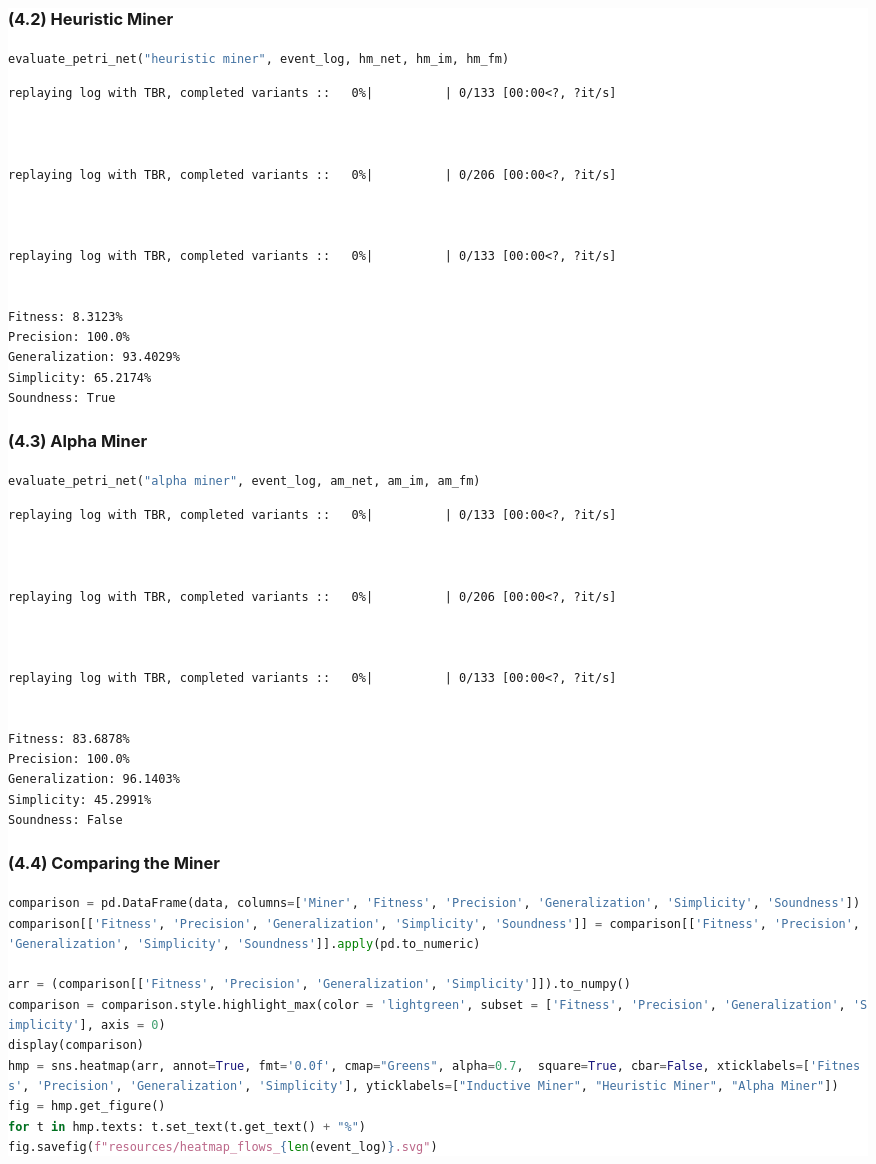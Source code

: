 
### (4.2) Heuristic Miner


```python
evaluate_petri_net("heuristic miner", event_log, hm_net, hm_im, hm_fm)
```


    replaying log with TBR, completed variants ::   0%|          | 0/133 [00:00<?, ?it/s]



    replaying log with TBR, completed variants ::   0%|          | 0/206 [00:00<?, ?it/s]



    replaying log with TBR, completed variants ::   0%|          | 0/133 [00:00<?, ?it/s]


    Fitness: 8.3123%
    Precision: 100.0%
    Generalization: 93.4029%
    Simplicity: 65.2174%
    Soundness: True
    

### (4.3) Alpha Miner


```python
evaluate_petri_net("alpha miner", event_log, am_net, am_im, am_fm)
```


    replaying log with TBR, completed variants ::   0%|          | 0/133 [00:00<?, ?it/s]



    replaying log with TBR, completed variants ::   0%|          | 0/206 [00:00<?, ?it/s]



    replaying log with TBR, completed variants ::   0%|          | 0/133 [00:00<?, ?it/s]


    Fitness: 83.6878%
    Precision: 100.0%
    Generalization: 96.1403%
    Simplicity: 45.2991%
    Soundness: False
    

### (4.4) Comparing the Miner



```python
comparison = pd.DataFrame(data, columns=['Miner', 'Fitness', 'Precision', 'Generalization', 'Simplicity', 'Soundness'])
comparison[['Fitness', 'Precision', 'Generalization', 'Simplicity', 'Soundness']] = comparison[['Fitness', 'Precision', 'Generalization', 'Simplicity', 'Soundness']].apply(pd.to_numeric)

arr = (comparison[['Fitness', 'Precision', 'Generalization', 'Simplicity']]).to_numpy()
comparison = comparison.style.highlight_max(color = 'lightgreen', subset = ['Fitness', 'Precision', 'Generalization', 'Simplicity'], axis = 0)
display(comparison)
hmp = sns.heatmap(arr, annot=True, fmt='0.0f', cmap="Greens", alpha=0.7,  square=True, cbar=False, xticklabels=['Fitness', 'Precision', 'Generalization', 'Simplicity'], yticklabels=["Inductive Miner", "Heuristic Miner", "Alpha Miner"])
fig = hmp.get_figure()
for t in hmp.texts: t.set_text(t.get_text() + "%")
fig.savefig(f"resources/heatmap_flows_{len(event_log)}.svg")
```
